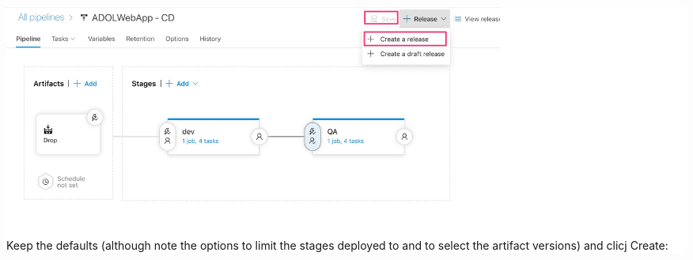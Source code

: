 <img src="images/Lab6_11.jpg" width="624"/>

Keep the defaults (although note the options to limit the stages deployed to and to select the artifact versions) and clicj Create:
